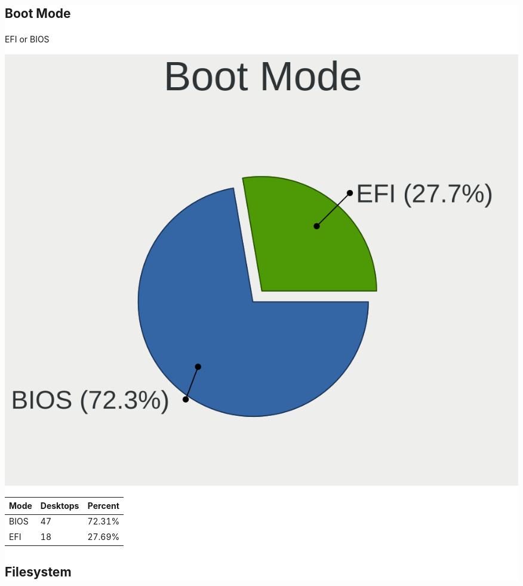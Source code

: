 Boot Mode
---------

EFI or BIOS

![Boot Mode](./images/pie_chart/os_boot_mode.svg)


| Mode | Desktops | Percent |
|------|----------|---------|
| BIOS | 47       | 72.31%  |
| EFI  | 18       | 27.69%  |

Filesystem
----------
